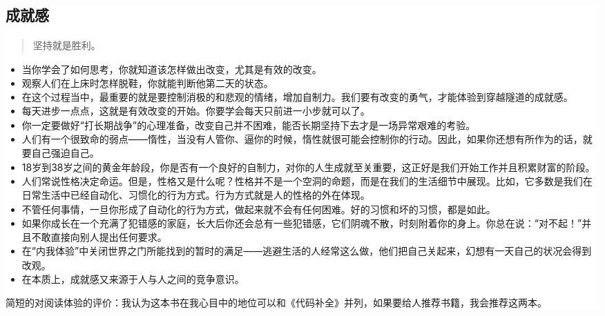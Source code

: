 
## 成就感

> 坚持就是胜利。

+ 当你学会了如何思考，你就知道该怎样做出改变，尤其是有效的改变。
+ 观察人们在上床时怎样脱鞋，你就能判断他第二天的状态。
+ 在这个过程当中，最重要的就是要控制消极的和悲观的情绪，增加自制力。我们要有改变的勇气，才能体验到穿越隧道的成就感。
+ 每天进步一点点，这就是有效改变的开始。你要学会每天只前进一小步就可以了。
+ 你一定要做好“打长期战争”的心理准备，改变自己并不困难，能否长期坚持下去才是一场异常艰难的考验。
+ 人们有一个很致命的弱点——惰性，当没有人管你、逼你的时候，惰性就很可能会控制你的行动。因此，如果你还想有所作为的话，就要自己强迫自己。
+ 18岁到38岁之间的黄金年龄段，你是否有一个良好的自制力，对你的人生成就至关重要，这正好是我们开始工作并且积累财富的阶段。
+ 人们常说性格决定命运。但是，性格又是什么呢？性格并不是一个空洞的命题，而是在我们的生活细节中展现。比如，它多数是我们在日常生活中已经自动化、习惯化的行为方式。行为方式就是人的性格的外在体现。
+ 不管任何事情，一旦你形成了自动化的行为方式，做起来就不会有任何困难。好的习惯和坏的习惯，都是如此。
+ 如果你成长在一个充满了犯错感的家庭，长大后你还会总有一些犯错感，它们阴魂不散，时刻附着你的身上。你总在说：“对不起！”并且不敢直接向别人提出任何要求。
+ 在“内我体验”中关闭世界之门所能找到的暂时的满足——逃避生活的人经常这么做，他们把自己关起来，幻想有一天自己的状况会得到改观。
+ 在本质上，成就感又来源于人与人之间的竞争意识。


简短的对阅读体验的评价：我认为这本书在我心目中的地位可以和《代码补全》并列，如果要给人推荐书籍，我会推荐这两本。
